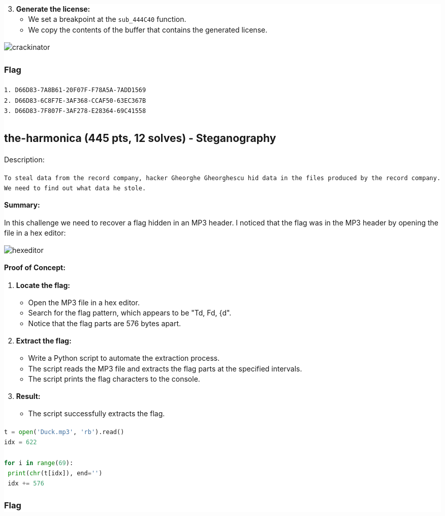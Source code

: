 3. **Generate the license:**
    * We set a breakpoint at the `sub_444C40` function.
    * We copy the contents of the buffer that contains the generated license.

![crackinator](/assets/images/posts/crackinator.png)

### Flag
```
1. D66D83-7A8B61-20F07F-F78A5A-7ADD1569
2. D66D83-6C8F7E-3AF368-CCAF50-63EC367B
3. D66D83-7F807F-3AF278-E28364-69C41558
```

<a name="the-harmonica"></a>

## the-harmonica (445 pts, 12 solves) - Steganography

Description:

```
To steal data from the record company, hacker Gheorghe Gheorghescu hid data in the files produced by the record company. We need to find out what data he stole.
```

**Summary:**

In this challenge we need to recover a flag hidden in an MP3 header. I noticed that the flag was in the MP3 header by opening the file in a hex editor:

![hexeditor](/assets/images/posts/hexeditor.png)

**Proof of Concept:**

1. **Locate the flag:**
    * Open the MP3 file in a hex editor.
    * Search for the flag pattern, which appears to be "Td, Fd, {d".
    * Notice that the flag parts are 576 bytes apart.

2. **Extract the flag:**
    * Write a Python script to automate the extraction process.
    * The script reads the MP3 file and extracts the flag parts at the specified intervals.
    * The script prints the flag characters to the console.

3. **Result:**
    * The script successfully extracts the flag.

```py
t = open('Duck.mp3', 'rb').read()
idx = 622

for i in range(69):
 print(chr(t[idx]), end='')
 idx += 576
```

### Flag
